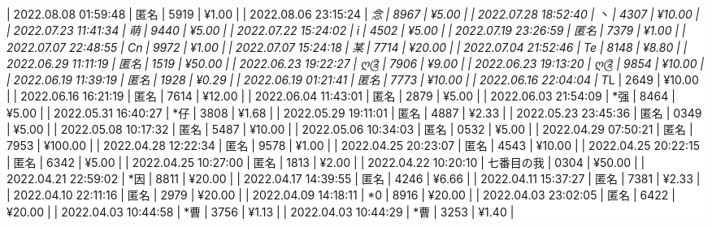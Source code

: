 | 2022.08.08 01:59:48 | 匿名             | 5919      | ¥1.00   |
| 2022.08.06 23:15:24 | *念              | 8967      | ¥5.00   |
| 2022.07.28 18:52:40 | *丶              | 4307      | ¥10.00  |
| 2022.07.23 11:41:34 | *萌              | 9440      | ¥5.00   |
| 2022.07.22 15:24:02 | *i               | 4502      | ¥5.00   |
| 2022.07.19 23:26:59 | 匿名             | 7379      | ¥1.00   |
| 2022.07.07 22:48:55 | C*n              | 9972      | ¥1.00   |
| 2022.07.07 15:24:18 | *某              | 7714      | ¥20.00  |
| 2022.07.04 21:52:46 | T*e              | 8148      | ¥8.80   |
| 2022.06.29 11:11:19 | 匿名             | 1519      | ¥50.00  |
| 2022.06.23 19:22:27 | ღ*༊              | 7906      | ¥9.00   |
| 2022.06.23 19:13:20 | ღ*༊              | 9854      | ¥10.00  |
| 2022.06.19 11:39:19 | 匿名             | 1928      | ¥0.29   |
| 2022.06.19 01:21:41 | 匿名             | 7773      | ¥10.00  |
| 2022.06.16 22:04:04 | T*L              | 2649      | ¥10.00  |
| 2022.06.16 16:21:19 | 匿名             | 7614      | ¥12.00  |
| 2022.06.04 11:43:01 | 匿名             | 2879      | ¥5.00   |
| 2022.06.03 21:54:09 | *强              | 8464      | ¥5.00   |
| 2022.05.31 16:40:27 | *仔              | 3808      | ¥1.68   |
| 2022.05.29 19:11:01 | 匿名             | 4887      | ¥2.33   |
| 2022.05.23 23:45:36 | 匿名             | 0349      | ¥5.00   |
| 2022.05.08 10:17:32 | 匿名             | 5487      | ¥10.00  |
| 2022.05.06 10:34:03 | 匿名             | 0532      | ¥5.00   |
| 2022.04.29 07:50:21 | 匿名             | 7953      | ¥100.00 |
| 2022.04.28 12:22:34 | 匿名             | 9578      | ¥1.00   |
| 2022.04.25 20:23:07 | 匿名             | 4543      | ¥10.00  |
| 2022.04.25 20:22:15 | 匿名             | 6342      | ¥5.00   |
| 2022.04.25 10:27:00 | 匿名             | 1813      | ¥2.00   |
| 2022.04.22 10:20:10 | 七番目の我       | 0304      | ¥50.00  |
| 2022.04.21 22:59:02 | *因              | 8811      | ¥20.00  |
| 2022.04.17 14:39:55 | 匿名             | 4246      | ¥6.66   |
| 2022.04.11 15:37:27 | 匿名             | 7381      | ¥2.33   |
| 2022.04.10 22:11:16 | 匿名             | 2979      | ¥20.00  |
| 2022.04.09 14:18:11 | *0               | 8916      | ¥20.00  |
| 2022.04.03 23:02:05 | 匿名             | 6422      | ¥20.00  |
| 2022.04.03 10:44:58 | *曹              | 3756      | ¥1.13   |
| 2022.04.03 10:44:29 | *曹              | 3253      | ¥1.40   |